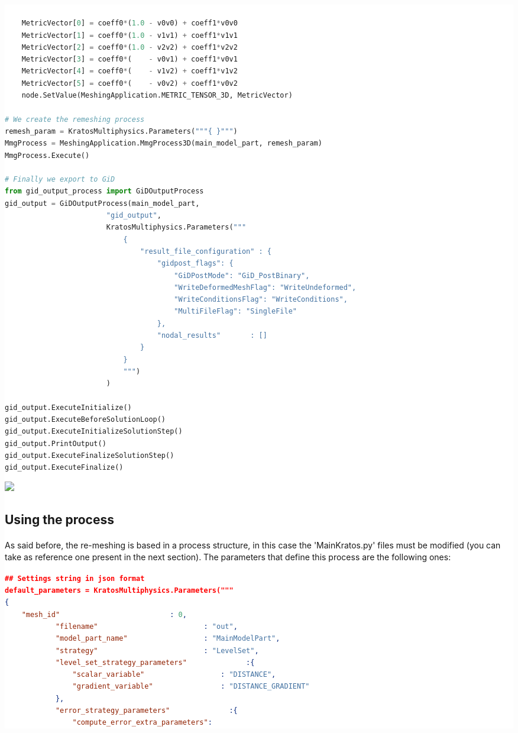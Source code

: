 ```py

    MetricVector[0] = coeff0*(1.0 - v0v0) + coeff1*v0v0
    MetricVector[1] = coeff0*(1.0 - v1v1) + coeff1*v1v1
    MetricVector[2] = coeff0*(1.0 - v2v2) + coeff1*v2v2
    MetricVector[3] = coeff0*(    - v0v1) + coeff1*v0v1
    MetricVector[4] = coeff0*(    - v1v2) + coeff1*v1v2
    MetricVector[5] = coeff0*(    - v0v2) + coeff1*v0v2
    node.SetValue(MeshingApplication.METRIC_TENSOR_3D, MetricVector)

# We create the remeshing process
remesh_param = KratosMultiphysics.Parameters("""{ }""")
MmgProcess = MeshingApplication.MmgProcess3D(main_model_part, remesh_param)
MmgProcess.Execute()

# Finally we export to GiD
from gid_output_process import GiDOutputProcess
gid_output = GiDOutputProcess(main_model_part,
                        "gid_output",
                        KratosMultiphysics.Parameters("""
                            {
                                "result_file_configuration" : {
                                    "gidpost_flags": {
                                        "GiDPostMode": "GiD_PostBinary",
                                        "WriteDeformedMeshFlag": "WriteUndeformed",
                                        "WriteConditionsFlag": "WriteConditions",
                                        "MultiFileFlag": "SingleFile"
                                    },
                                    "nodal_results"       : []
                                }
                            }
                            """)
                        )

gid_output.ExecuteInitialize()
gid_output.ExecuteBeforeSolutionLoop()
gid_output.ExecuteInitializeSolutionStep()
gid_output.PrintOutput()
gid_output.ExecuteFinalizeSolutionStep()
gid_output.ExecuteFinalize()
```

![](https://github.com/KratosMultiphysics/Examples/raw/master/mmg_remeshing_examples/use_cases/coarse_sphere/data/solution.png)

## Using the process

As said before, the re-meshing is based in a process structure, in this case the 'MainKratos.py' files must be modified (you can take as reference one present in the next section). The parameters that define this process are the following ones:

```json
## Settings string in json format
default_parameters = KratosMultiphysics.Parameters("""
{
    "mesh_id"                          : 0,
            "filename"                         : "out",
            "model_part_name"                  : "MainModelPart",
            "strategy"                         : "LevelSet",
            "level_set_strategy_parameters"              :{
                "scalar_variable"                  : "DISTANCE",
                "gradient_variable"                : "DISTANCE_GRADIENT"
            },
            "error_strategy_parameters"              :{
                "compute_error_extra_parameters":
```

[what]: https://github.com/KratosMultiphysics/Kratos/wiki/%5BUtilities%5D-MMG-Process#what-is-mmg
[lib]: https://github.com/KratosMultiphysics/Kratos/wiki/%5BUtilities%5D-MMG-Process#how-can-i-install-this-library
[comp]: https://github.com/KratosMultiphysics/Kratos/wiki/%5BUtilities%5D-MMG-Process#once-it-is-compiled
[use]: https://github.com/KratosMultiphysics/Kratos/wiki/%5BUtilities%5D-MMG-Process#how-can-i-use-this-library
[man]: https://github.com/KratosMultiphysics/Kratos/wiki/%5BUtilities%5D-MMG-Process#manually
[pro]: https://github.com/KratosMultiphysics/Kratos/wiki/%5BUtilities%5D-MMG-Process#using-the-process